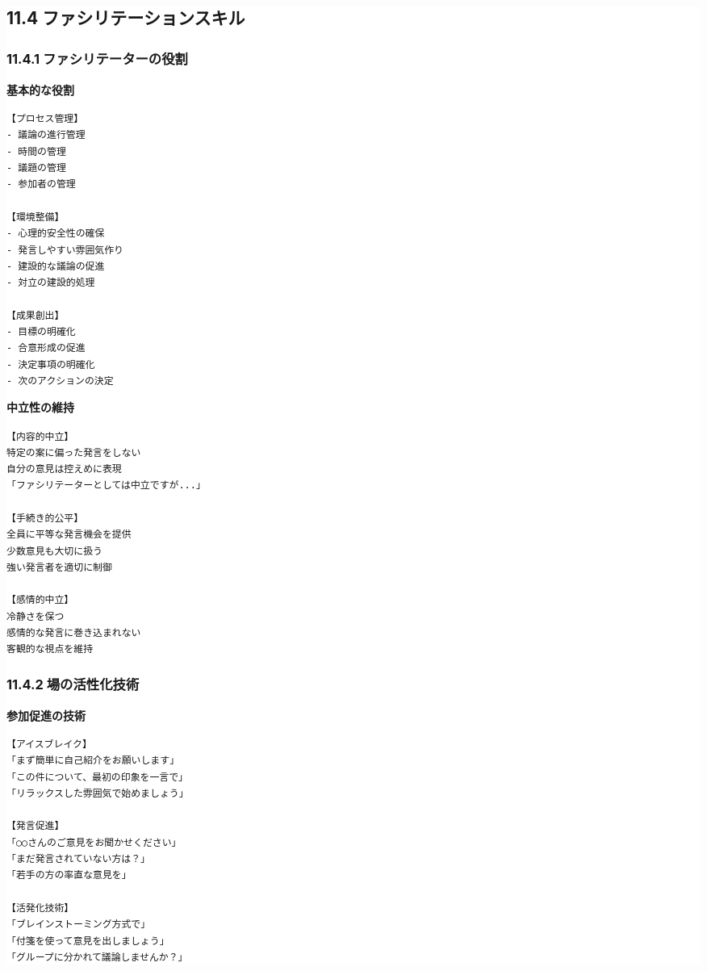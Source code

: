 ## 11.4 ファシリテーションスキル

### 11.4.1 ファシリテーターの役割

**基本的な役割**
```
【プロセス管理】
- 議論の進行管理
- 時間の管理
- 議題の管理
- 参加者の管理

【環境整備】
- 心理的安全性の確保
- 発言しやすい雰囲気作り
- 建設的な議論の促進
- 対立の建設的処理

【成果創出】
- 目標の明確化
- 合意形成の促進
- 決定事項の明確化
- 次のアクションの決定
```

**中立性の維持**
```
【内容的中立】
特定の案に偏った発言をしない
自分の意見は控えめに表現
「ファシリテーターとしては中立ですが...」

【手続き的公平】
全員に平等な発言機会を提供
少数意見も大切に扱う
強い発言者を適切に制御

【感情的中立】
冷静さを保つ
感情的な発言に巻き込まれない
客観的な視点を維持
```

### 11.4.2 場の活性化技術

**参加促進の技術**
```
【アイスブレイク】
「まず簡単に自己紹介をお願いします」
「この件について、最初の印象を一言で」
「リラックスした雰囲気で始めましょう」

【発言促進】
「○○さんのご意見をお聞かせください」
「まだ発言されていない方は？」
「若手の方の率直な意見を」

【活発化技術】
「ブレインストーミング方式で」
「付箋を使って意見を出しましょう」
「グループに分かれて議論しませんか？」
```
